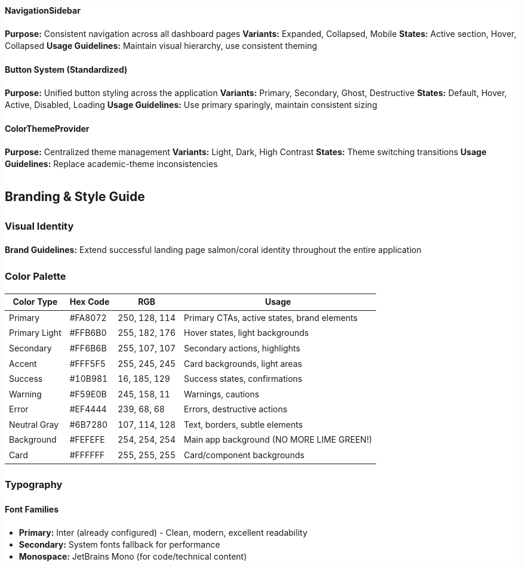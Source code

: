 #### **NavigationSidebar**
**Purpose:** Consistent navigation across all dashboard pages
**Variants:** Expanded, Collapsed, Mobile
**States:** Active section, Hover, Collapsed
**Usage Guidelines:** Maintain visual hierarchy, use consistent theming

#### **Button System (Standardized)**
**Purpose:** Unified button styling across the application
**Variants:** Primary, Secondary, Ghost, Destructive
**States:** Default, Hover, Active, Disabled, Loading
**Usage Guidelines:** Use primary sparingly, maintain consistent sizing

#### **ColorThemeProvider**
**Purpose:** Centralized theme management
**Variants:** Light, Dark, High Contrast
**States:** Theme switching transitions
**Usage Guidelines:** Replace academic-theme inconsistencies

## Branding & Style Guide

### Visual Identity
**Brand Guidelines:** Extend successful landing page salmon/coral identity throughout the entire application

### Color Palette

| Color Type | Hex Code | RGB | Usage |
|------------|----------|-----|--------|
| Primary | #FA8072 | 250, 128, 114 | Primary CTAs, active states, brand elements |
| Primary Light | #FFB6B0 | 255, 182, 176 | Hover states, light backgrounds |
| Secondary | #FF6B6B | 255, 107, 107 | Secondary actions, highlights |
| Accent | #FFF5F5 | 255, 245, 245 | Card backgrounds, light areas |
| Success | #10B981 | 16, 185, 129 | Success states, confirmations |
| Warning | #F59E0B | 245, 158, 11 | Warnings, cautions |
| Error | #EF4444 | 239, 68, 68 | Errors, destructive actions |
| Neutral Gray | #6B7280 | 107, 114, 128 | Text, borders, subtle elements |
| Background | #FEFEFE | 254, 254, 254 | Main app background (NO MORE LIME GREEN!) |
| Card | #FFFFFF | 255, 255, 255 | Card/component backgrounds |

### Typography

#### Font Families
- **Primary:** Inter (already configured) - Clean, modern, excellent readability
- **Secondary:** System fonts fallback for performance
- **Monospace:** JetBrains Mono (for code/technical content)

